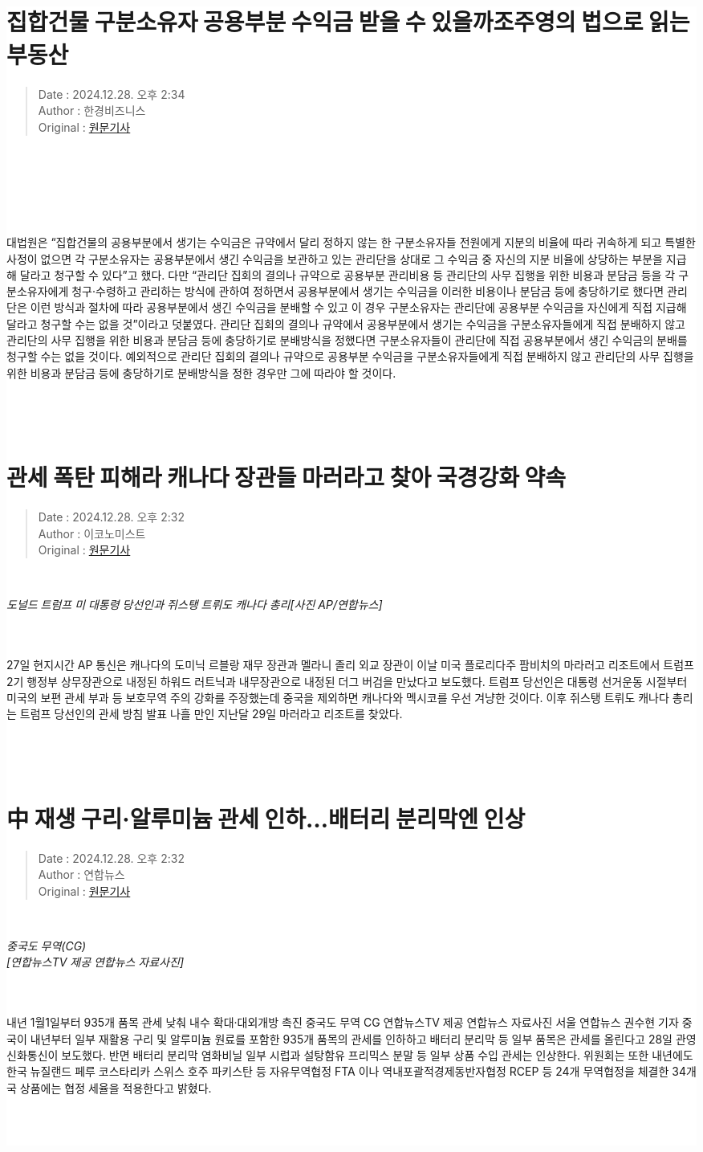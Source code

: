   
# 집합건물 구분소유자 공용부분 수익금 받을 수 있을까조주영의 법으로 읽는 부동산  
  
> Date : 2024.12.28. 오후 2:34  
> Author : 한경비즈니스  
> Original : [원문기사](https://n.news.naver.com/mnews/article/050/0000084356?sid=101)  
<br/>  
  
<img alt="" class="_LAZY_LOADING _LAZY_LOADING_INIT_HIDE" src="https://imgnews.pstatic.net/image/050/2024/12/28/0000084356_001_20241228143419434.jpg?type=w860" id="img1" style="display: none;"></img>  
<br/><br/>  
  
대법원은 “집합건물의 공용부분에서 생기는 수익금은 규약에서 달리 정하지 않는 한 구분소유자들 전원에게 지분의 비율에 따라 귀속하게 되고 특별한 사정이 없으면 각 구분소유자는 공용부분에서 생긴 수익금을 보관하고 있는 관리단을 상대로 그 수익금 중 자신의 지분 비율에 상당하는 부분을 지급해 달라고 청구할 수 있다”고 했다.
다만 “관리단 집회의 결의나 규약으로 공용부분 관리비용 등 관리단의 사무 집행을 위한 비용과 분담금 등을 각 구분소유자에게 청구·수령하고 관리하는 방식에 관하여 정하면서 공용부분에서 생기는 수익금을 이러한 비용이나 분담금 등에 충당하기로 했다면 관리단은 이런 방식과 절차에 따라 공용부분에서 생긴 수익금을 분배할 수 있고 이 경우 구분소유자는 관리단에 공용부분 수익금을 자신에게 직접 지급해 달라고 청구할 수는 없을 것”이라고 덧붙였다.
관리단 집회의 결의나 규약에서 공용부분에서 생기는 수익금을 구분소유자들에게 직접 분배하지 않고 관리단의 사무 집행을 위한 비용과 분담금 등에 충당하기로 분배방식을 정했다면 구분소유자들이 관리단에 직접 공용부분에서 생긴 수익금의 분배를 청구할 수는 없을 것이다.
예외적으로 관리단 집회의 결의나 규약으로 공용부분 수익금을 구분소유자들에게 직접 분배하지 않고 관리단의 사무 집행을 위한 비용과 분담금 등에 충당하기로 분배방식을 정한 경우만 그에 따라야 할 것이다.  
<br/><br/><br/>  

  
# 관세 폭탄 피해라 캐나다 장관들 마러라고 찾아 국경강화 약속  
  
> Date : 2024.12.28. 오후 2:32  
> Author : 이코노미스트  
> Original : [원문기사](https://n.news.naver.com/mnews/article/243/0000070392?sid=101)  
<br/>  
  
<img alt="도널드 트럼프 미 대통령 당선인과 쥐스탱 트뤼도 캐나다 총리[사진 AP/연합뉴스]" class="_LAZY_LOADING _LAZY_LOADING_INIT_HIDE" src="https://imgnews.pstatic.net/image/243/2024/12/28/0000070392_001_20241228143217663.jpg?type=w860" id="img1" style="display: none;"></img><em class="img_desc">도널드 트럼프 미 대통령 당선인과 쥐스탱 트뤼도 캐나다 총리[사진 AP/연합뉴스]</em>  
<br/><br/>  
  
27일 현지시간 AP 통신은 캐나다의 도미닉 르블랑 재무 장관과 멜라니 졸리 외교 장관이 이날 미국 플로리다주 팜비치의 마라러고 리조트에서 트럼프 2기 행정부 상무장관으로 내정된 하워드 러트닉과 내무장관으로 내정된 더그 버검을 만났다고 보도했다.
트럼프 당선인은 대통령 선거운동 시절부터 미국의 보편 관세 부과 등 보호무역 주의 강화를 주장했는데 중국을 제외하면 캐나다와 멕시코를 우선 겨냥한 것이다.
이후 쥐스탱 트뤼도 캐나다 총리는 트럼프 당선인의 관세 방침 발표 나흘 만인 지난달 29일 마러라고 리조트를 찾았다.  
<br/><br/><br/>  

  
# 中 재생 구리·알루미늄 관세 인하…배터리 분리막엔 인상  
  
> Date : 2024.12.28. 오후 2:32  
> Author : 연합뉴스  
> Original : [원문기사](https://n.news.naver.com/mnews/article/001/0015129782?sid=101)  
<br/>  
  
<img alt="중국도 무역(CG)[연합뉴스TV 제공 연합뉴스 자료사진]" class="_LAZY_LOADING _LAZY_LOADING_INIT_HIDE" src="https://imgnews.pstatic.net/image/001/2024/12/28/C0A8CA3D000001647C53F0930007385D_P4_20241228143221369.jpeg?type=w860" id="img1" style="display: none;"></img><em class="img_desc">중국도 무역(CG)<br/>[연합뉴스TV 제공 연합뉴스 자료사진]</em>  
<br/><br/>  
  
내년 1월1일부터 935개 품목 관세 낮춰 내수 확대·대외개방 촉진 중국도 무역 CG 연합뉴스TV 제공 연합뉴스 자료사진 서울 연합뉴스 권수현 기자 중국이 내년부터 일부 재활용 구리 및 알루미늄 원료를 포함한 935개 품목의 관세를 인하하고 배터리 분리막 등 일부 품목은 관세를 올린다고 28일 관영 신화통신이 보도했다.
반면 배터리 분리막 염화비닐 일부 시럽과 설탕함유 프리믹스 분말 등 일부 상품 수입 관세는 인상한다.
위원회는 또한 내년에도 한국 뉴질랜드 페루 코스타리카 스위스 호주 파키스탄 등 자유무역협정 FTA 이나 역내포괄적경제동반자협정 RCEP 등 24개 무역협정을 체결한 34개국 상품에는 협정 세율을 적용한다고 밝혔다.  
<br/><br/><br/>  

